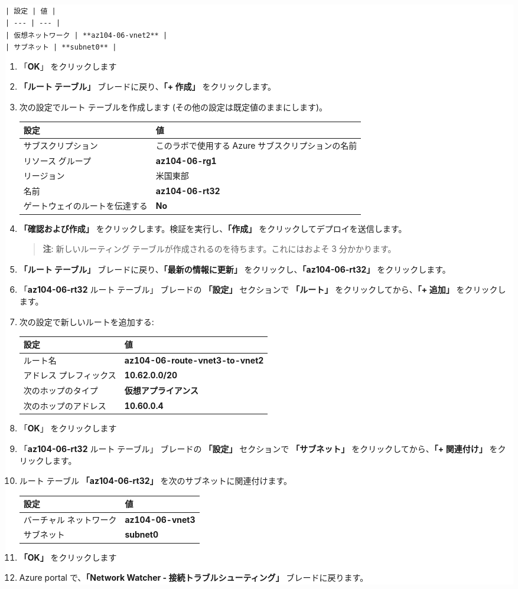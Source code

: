     | 設定 | 値 |
    | --- | --- |
    | 仮想ネットワーク | **az104-06-vnet2** |
    | サブネット | **subnet0** |

1. 「**OK**」 をクリックします

1. **「ルート テーブル」** ブレードに戻り、**「+ 作成」** をクリックします。

1. 次の設定でルート テーブルを作成します (その他の設定は既定値のままにします)。

    | 設定 | 値 |
    | --- | --- |
    | サブスクリプション | このラボで使用する Azure サブスクリプションの名前 |
    | リソース グループ | **az104-06-rg1** |
    | リージョン | 米国東部 |
    | 名前 | **az104-06-rt32** |
    | ゲートウェイのルートを伝達する | **No** |

1. **「確認および作成」** をクリックします。検証を実行し、**「作成」** をクリックしてデプロイを送信します。

   > **注**: 新しいルーティング テーブルが作成されるのを待ちます。これにはおよそ 3 分かかります。

1. **「ルート テーブル」** ブレードに戻り、**「最新の情報に更新」** をクリックし、**「az104-06-rt32」** をクリックします。

1. 「**az104-06-rt32** ルート テーブル」 ブレードの **「設定」** セクションで **「ルート」** をクリックしてから、**「+ 追加」** をクリックします。

1. 次の設定で新しいルートを追加する:

    | 設定 | 値 |
    | --- | --- |
    | ルート名 | **az104-06-route-vnet3-to-vnet2** |
    | アドレス プレフィックス | **10.62.0.0/20** |
    | 次のホップのタイプ | **仮想アプライアンス** |
    | 次のホップのアドレス | **10.60.0.4** |

1. 「**OK**」 をクリックします

1. 「**az104-06-rt32** ルート テーブル」 ブレードの **「設定」** セクションで **「サブネット」** をクリックしてから、**「+ 関連付け」** をクリックします。

1. ルート テーブル **「az104-06-rt32」** を次のサブネットに関連付けます。

    | 設定 | 値 |
    | --- | --- |
    | バーチャル ネットワーク | **az104-06-vnet3** |
    | サブネット | **subnet0** |

1. **「OK」** をクリックします

1. Azure portal で、**「Network Watcher - 接続トラブルシューティング」** ブレードに戻ります。
